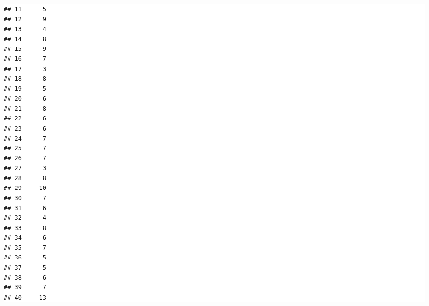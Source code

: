     ## 11      5
    ## 12      9
    ## 13      4
    ## 14      8
    ## 15      9
    ## 16      7
    ## 17      3
    ## 18      8
    ## 19      5
    ## 20      6
    ## 21      8
    ## 22      6
    ## 23      6
    ## 24      7
    ## 25      7
    ## 26      7
    ## 27      3
    ## 28      8
    ## 29     10
    ## 30      7
    ## 31      6
    ## 32      4
    ## 33      8
    ## 34      6
    ## 35      7
    ## 36      5
    ## 37      5
    ## 38      6
    ## 39      7
    ## 40     13